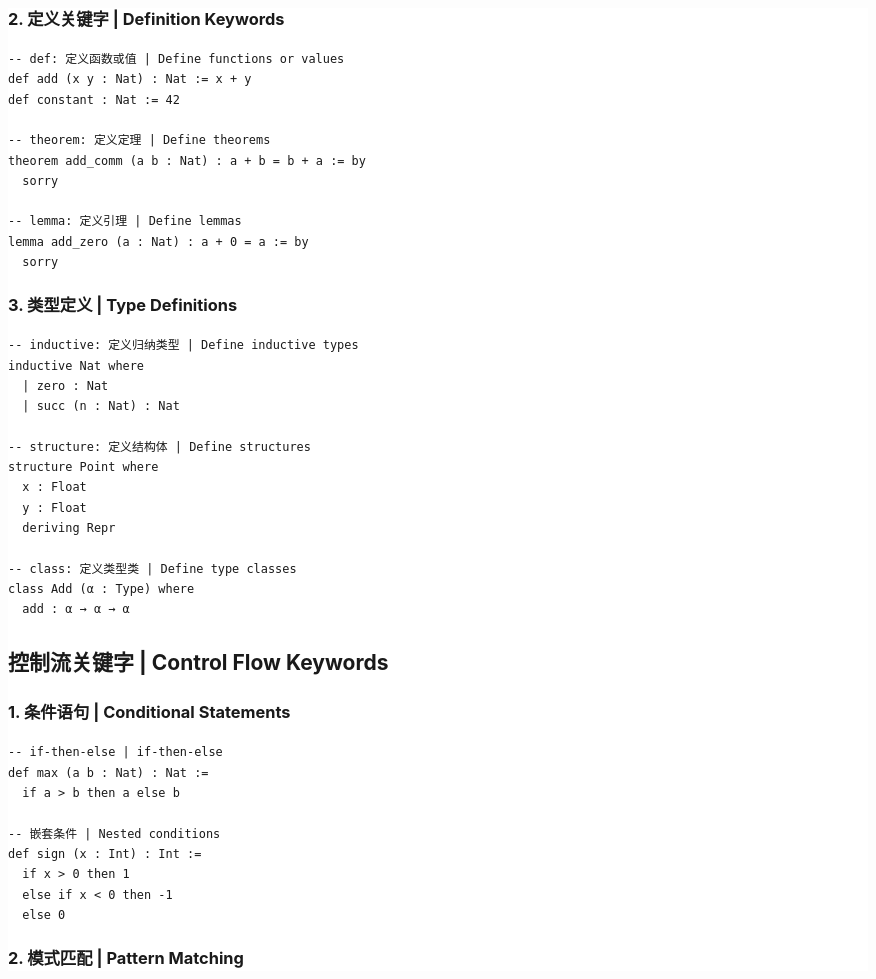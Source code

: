 ### 2. 定义关键字 | Definition Keywords

```lean
-- def: 定义函数或值 | Define functions or values
def add (x y : Nat) : Nat := x + y
def constant : Nat := 42

-- theorem: 定义定理 | Define theorems
theorem add_comm (a b : Nat) : a + b = b + a := by
  sorry

-- lemma: 定义引理 | Define lemmas
lemma add_zero (a : Nat) : a + 0 = a := by
  sorry
```

### 3. 类型定义 | Type Definitions

```lean
-- inductive: 定义归纳类型 | Define inductive types
inductive Nat where
  | zero : Nat
  | succ (n : Nat) : Nat

-- structure: 定义结构体 | Define structures
structure Point where
  x : Float
  y : Float
  deriving Repr

-- class: 定义类型类 | Define type classes
class Add (α : Type) where
  add : α → α → α
```

## 控制流关键字 | Control Flow Keywords

### 1. 条件语句 | Conditional Statements

```lean
-- if-then-else | if-then-else
def max (a b : Nat) : Nat :=
  if a > b then a else b

-- 嵌套条件 | Nested conditions
def sign (x : Int) : Int :=
  if x > 0 then 1
  else if x < 0 then -1
  else 0
```

### 2. 模式匹配 | Pattern Matching
